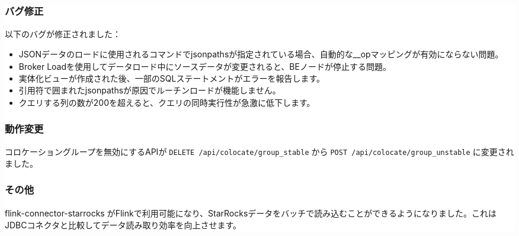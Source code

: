 ### バグ修正

以下のバグが修正されました：

- JSONデータのロードに使用されるコマンドでjsonpathsが指定されている場合、自動的な__opマッピングが有効にならない問題。
- Broker Loadを使用してデータロード中にソースデータが変更されると、BEノードが停止する問題。
- 実体化ビューが作成された後、一部のSQLステートメントがエラーを報告します。
- 引用符で囲まれたjsonpathsが原因でルーチンロードが機能しません。
- クエリする列の数が200を超えると、クエリの同時実行性が急激に低下します。

### 動作変更

コロケーショングループを無効にするAPIが `DELETE /api/colocate/group_stable` から `POST /api/colocate/group_unstable` に変更されました。

### その他

flink-connector-starrocks がFlinkで利用可能になり、StarRocksデータをバッチで読み込むことができるようになりました。これはJDBCコネクタと比較してデータ読み取り効率を向上させます。
